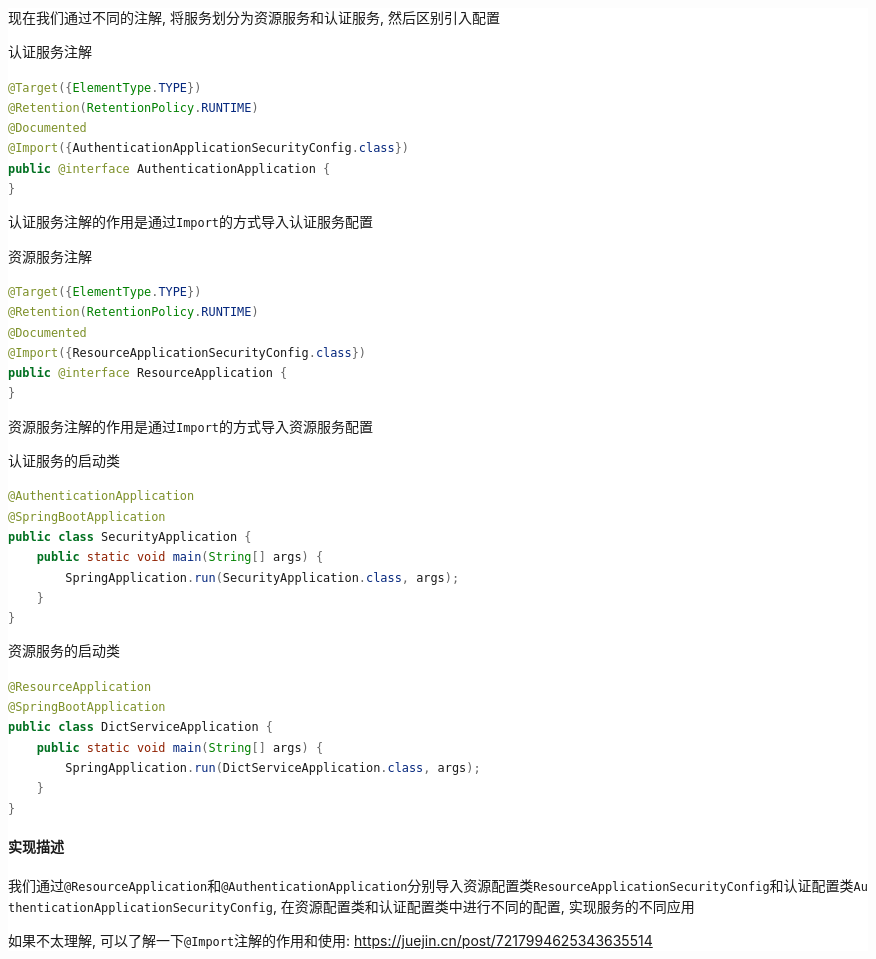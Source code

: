 现在我们通过不同的注解, 将服务划分为资源服务和认证服务, 然后区别引入配置

认证服务注解

```java
@Target({ElementType.TYPE})
@Retention(RetentionPolicy.RUNTIME)
@Documented
@Import({AuthenticationApplicationSecurityConfig.class})
public @interface AuthenticationApplication {
}
```

认证服务注解的作用是通过`Import`的方式导入认证服务配置

资源服务注解

```java
@Target({ElementType.TYPE})
@Retention(RetentionPolicy.RUNTIME)
@Documented
@Import({ResourceApplicationSecurityConfig.class})
public @interface ResourceApplication {
}
```

资源服务注解的作用是通过`Import`的方式导入资源服务配置

认证服务的启动类

```java
@AuthenticationApplication
@SpringBootApplication
public class SecurityApplication {
    public static void main(String[] args) {
		SpringApplication.run(SecurityApplication.class, args);
    }
}
```

资源服务的启动类

```java
@ResourceApplication
@SpringBootApplication
public class DictServiceApplication {
    public static void main(String[] args) {
		SpringApplication.run(DictServiceApplication.class, args);
    }
}
```

#### 实现描述

我们通过`@ResourceApplication`和`@AuthenticationApplication`分别导入资源配置类`ResourceApplicationSecurityConfig`和认证配置类`AuthenticationApplicationSecurityConfig`, 在资源配置类和认证配置类中进行不同的配置, 实现服务的不同应用

如果不太理解, 可以了解一下`@Import`注解的作用和使用: https://juejin.cn/post/7217994625343635514
